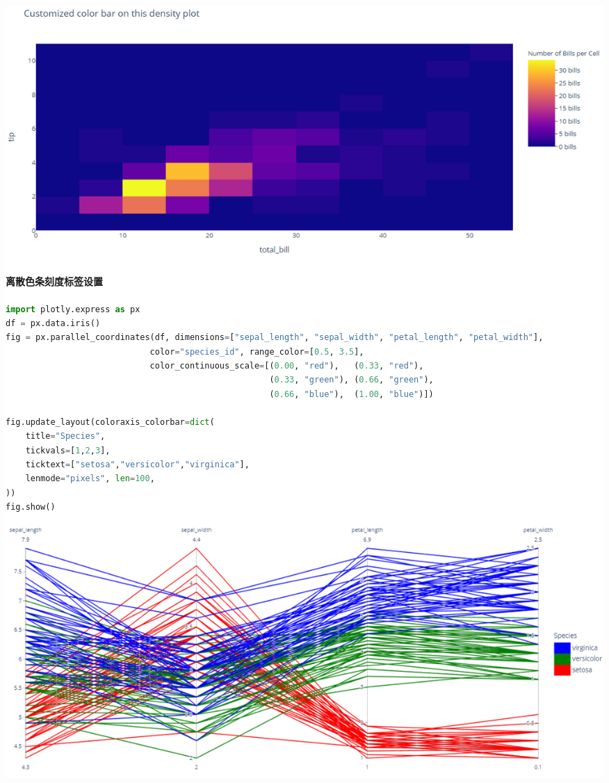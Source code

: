 ![density heatmap](images/2020-04-29-13-10-51.png)

#### 离散色条刻度标签设置

```py
import plotly.express as px
df = px.data.iris()
fig = px.parallel_coordinates(df, dimensions=["sepal_length", "sepal_width", "petal_length", "petal_width"],
                             color="species_id", range_color=[0.5, 3.5],
                             color_continuous_scale=[(0.00, "red"),   (0.33, "red"),
                                                     (0.33, "green"), (0.66, "green"),
                                                     (0.66, "blue"),  (1.00, "blue")])

fig.update_layout(coloraxis_colorbar=dict(
    title="Species",
    tickvals=[1,2,3],
    ticktext=["setosa","versicolor","virginica"],
    lenmode="pixels", len=100,
))
fig.show()
```

![parallel_coordinates](images/2020-04-29-13-17-10.png)
